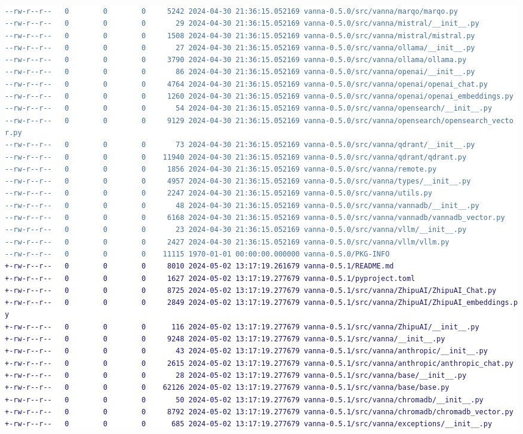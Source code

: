 ```diff
--rw-r--r--   0        0        0     5242 2024-04-30 21:36:15.052169 vanna-0.5.0/src/vanna/marqo/marqo.py
--rw-r--r--   0        0        0       29 2024-04-30 21:36:15.052169 vanna-0.5.0/src/vanna/mistral/__init__.py
--rw-r--r--   0        0        0     1508 2024-04-30 21:36:15.052169 vanna-0.5.0/src/vanna/mistral/mistral.py
--rw-r--r--   0        0        0       27 2024-04-30 21:36:15.052169 vanna-0.5.0/src/vanna/ollama/__init__.py
--rw-r--r--   0        0        0     3790 2024-04-30 21:36:15.052169 vanna-0.5.0/src/vanna/ollama/ollama.py
--rw-r--r--   0        0        0       86 2024-04-30 21:36:15.052169 vanna-0.5.0/src/vanna/openai/__init__.py
--rw-r--r--   0        0        0     4764 2024-04-30 21:36:15.052169 vanna-0.5.0/src/vanna/openai/openai_chat.py
--rw-r--r--   0        0        0     1260 2024-04-30 21:36:15.052169 vanna-0.5.0/src/vanna/openai/openai_embeddings.py
--rw-r--r--   0        0        0       54 2024-04-30 21:36:15.052169 vanna-0.5.0/src/vanna/opensearch/__init__.py
--rw-r--r--   0        0        0     9129 2024-04-30 21:36:15.052169 vanna-0.5.0/src/vanna/opensearch/opensearch_vector.py
--rw-r--r--   0        0        0       73 2024-04-30 21:36:15.052169 vanna-0.5.0/src/vanna/qdrant/__init__.py
--rw-r--r--   0        0        0    11940 2024-04-30 21:36:15.052169 vanna-0.5.0/src/vanna/qdrant/qdrant.py
--rw-r--r--   0        0        0     1856 2024-04-30 21:36:15.052169 vanna-0.5.0/src/vanna/remote.py
--rw-r--r--   0        0        0     4957 2024-04-30 21:36:15.052169 vanna-0.5.0/src/vanna/types/__init__.py
--rw-r--r--   0        0        0     2247 2024-04-30 21:36:15.052169 vanna-0.5.0/src/vanna/utils.py
--rw-r--r--   0        0        0       48 2024-04-30 21:36:15.052169 vanna-0.5.0/src/vanna/vannadb/__init__.py
--rw-r--r--   0        0        0     6168 2024-04-30 21:36:15.052169 vanna-0.5.0/src/vanna/vannadb/vannadb_vector.py
--rw-r--r--   0        0        0       23 2024-04-30 21:36:15.052169 vanna-0.5.0/src/vanna/vllm/__init__.py
--rw-r--r--   0        0        0     2427 2024-04-30 21:36:15.052169 vanna-0.5.0/src/vanna/vllm/vllm.py
--rw-r--r--   0        0        0    11115 1970-01-01 00:00:00.000000 vanna-0.5.0/PKG-INFO
+-rw-r--r--   0        0        0     8010 2024-05-02 13:17:19.261679 vanna-0.5.1/README.md
+-rw-r--r--   0        0        0     1627 2024-05-02 13:17:19.277679 vanna-0.5.1/pyproject.toml
+-rw-r--r--   0        0        0     8725 2024-05-02 13:17:19.277679 vanna-0.5.1/src/vanna/ZhipuAI/ZhipuAI_Chat.py
+-rw-r--r--   0        0        0     2849 2024-05-02 13:17:19.277679 vanna-0.5.1/src/vanna/ZhipuAI/ZhipuAI_embeddings.py
+-rw-r--r--   0        0        0      116 2024-05-02 13:17:19.277679 vanna-0.5.1/src/vanna/ZhipuAI/__init__.py
+-rw-r--r--   0        0        0     9248 2024-05-02 13:17:19.277679 vanna-0.5.1/src/vanna/__init__.py
+-rw-r--r--   0        0        0       43 2024-05-02 13:17:19.277679 vanna-0.5.1/src/vanna/anthropic/__init__.py
+-rw-r--r--   0        0        0     2615 2024-05-02 13:17:19.277679 vanna-0.5.1/src/vanna/anthropic/anthropic_chat.py
+-rw-r--r--   0        0        0       28 2024-05-02 13:17:19.277679 vanna-0.5.1/src/vanna/base/__init__.py
+-rw-r--r--   0        0        0    62126 2024-05-02 13:17:19.277679 vanna-0.5.1/src/vanna/base/base.py
+-rw-r--r--   0        0        0       50 2024-05-02 13:17:19.277679 vanna-0.5.1/src/vanna/chromadb/__init__.py
+-rw-r--r--   0        0        0     8792 2024-05-02 13:17:19.277679 vanna-0.5.1/src/vanna/chromadb/chromadb_vector.py
+-rw-r--r--   0        0        0      685 2024-05-02 13:17:19.277679 vanna-0.5.1/src/vanna/exceptions/__init__.py
```